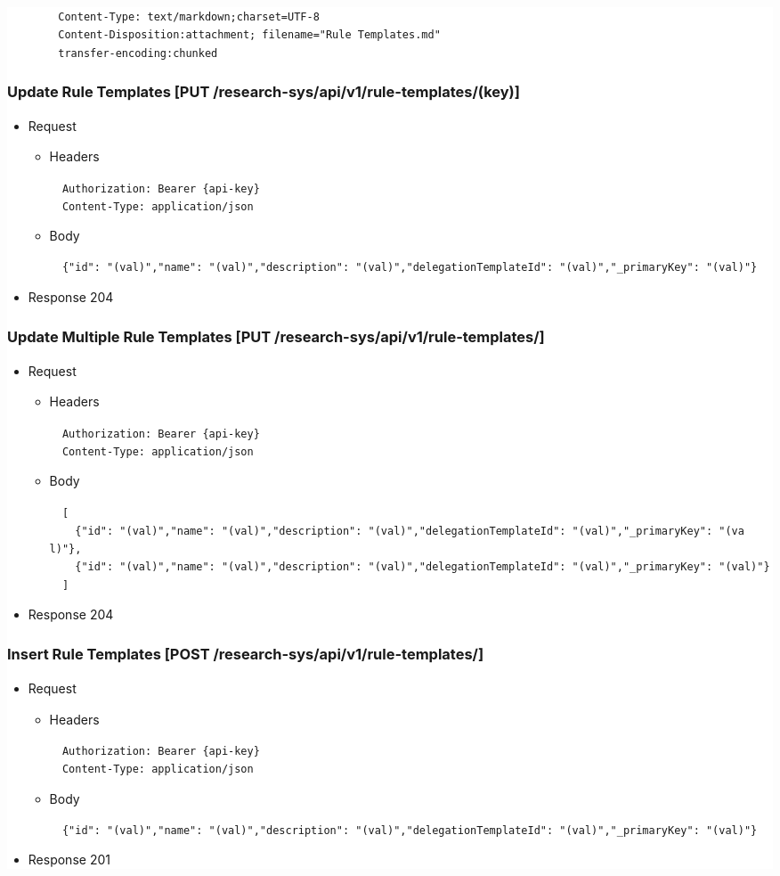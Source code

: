             Content-Type: text/markdown;charset=UTF-8
            Content-Disposition:attachment; filename="Rule Templates.md"
            transfer-encoding:chunked


### Update Rule Templates [PUT /research-sys/api/v1/rule-templates/(key)]

+ Request

    + Headers

            Authorization: Bearer {api-key}   
            Content-Type: application/json

    + Body
    
            {"id": "(val)","name": "(val)","description": "(val)","delegationTemplateId": "(val)","_primaryKey": "(val)"}
			
+ Response 204

### Update Multiple Rule Templates [PUT /research-sys/api/v1/rule-templates/]

+ Request

    + Headers

            Authorization: Bearer {api-key}   
            Content-Type: application/json

    + Body
    
            [
              {"id": "(val)","name": "(val)","description": "(val)","delegationTemplateId": "(val)","_primaryKey": "(val)"},
              {"id": "(val)","name": "(val)","description": "(val)","delegationTemplateId": "(val)","_primaryKey": "(val)"}
            ]
			
+ Response 204

### Insert Rule Templates [POST /research-sys/api/v1/rule-templates/]

+ Request

    + Headers

            Authorization: Bearer {api-key}   
            Content-Type: application/json

    + Body
    
            {"id": "(val)","name": "(val)","description": "(val)","delegationTemplateId": "(val)","_primaryKey": "(val)"}
			
+ Response 201
    